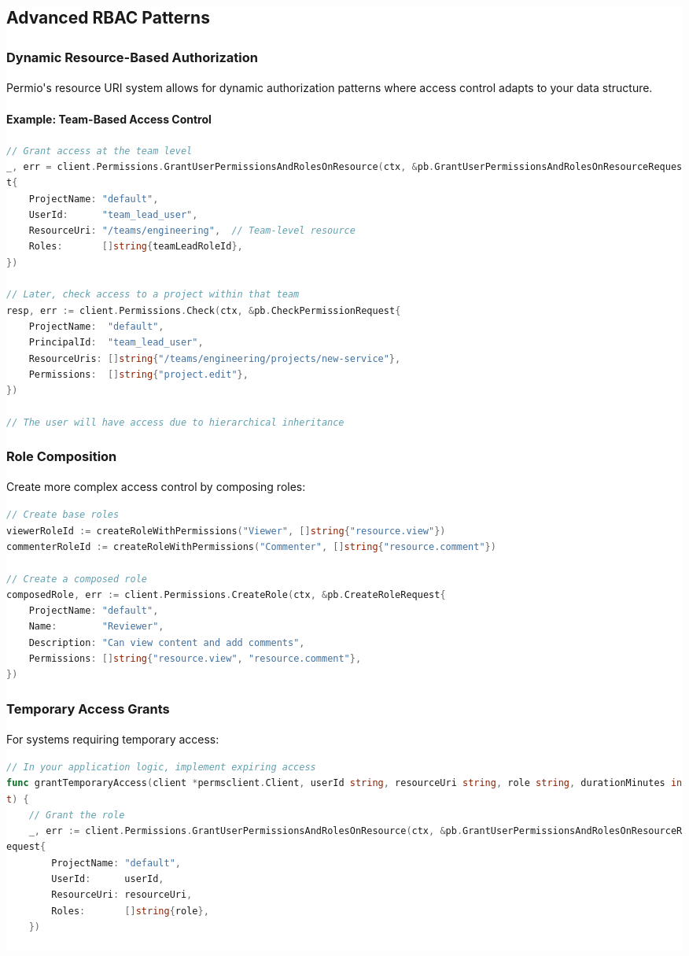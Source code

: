 ## Advanced RBAC Patterns

### Dynamic Resource-Based Authorization

Permio's resource URI system allows for dynamic authorization patterns where access control adapts to your data structure.

#### Example: Team-Based Access Control

```go
// Grant access at the team level
_, err = client.Permissions.GrantUserPermissionsAndRolesOnResource(ctx, &pb.GrantUserPermissionsAndRolesOnResourceRequest{
    ProjectName: "default",
    UserId:      "team_lead_user",
    ResourceUri: "/teams/engineering",  // Team-level resource
    Roles:       []string{teamLeadRoleId},
})

// Later, check access to a project within that team
resp, err := client.Permissions.Check(ctx, &pb.CheckPermissionRequest{
    ProjectName:  "default",
    PrincipalId:  "team_lead_user",
    ResourceUris: []string{"/teams/engineering/projects/new-service"},
    Permissions:  []string{"project.edit"},
})

// The user will have access due to hierarchical inheritance
```

### Role Composition

Create more complex access control by composing roles:

```go
// Create base roles
viewerRoleId := createRoleWithPermissions("Viewer", []string{"resource.view"})
commenterRoleId := createRoleWithPermissions("Commenter", []string{"resource.comment"})

// Create a composed role
composedRole, err := client.Permissions.CreateRole(ctx, &pb.CreateRoleRequest{
    ProjectName: "default",
    Name:        "Reviewer",
    Description: "Can view content and add comments",
    Permissions: []string{"resource.view", "resource.comment"},
})
```

### Temporary Access Grants

For systems requiring temporary access:

```go
// In your application logic, implement expiring access
func grantTemporaryAccess(client *permsclient.Client, userId string, resourceUri string, role string, durationMinutes int) {
    // Grant the role
    _, err := client.Permissions.GrantUserPermissionsAndRolesOnResource(ctx, &pb.GrantUserPermissionsAndRolesOnResourceRequest{
        ProjectName: "default",
        UserId:      userId,
        ResourceUri: resourceUri,
        Roles:       []string{role},
    })
    
```